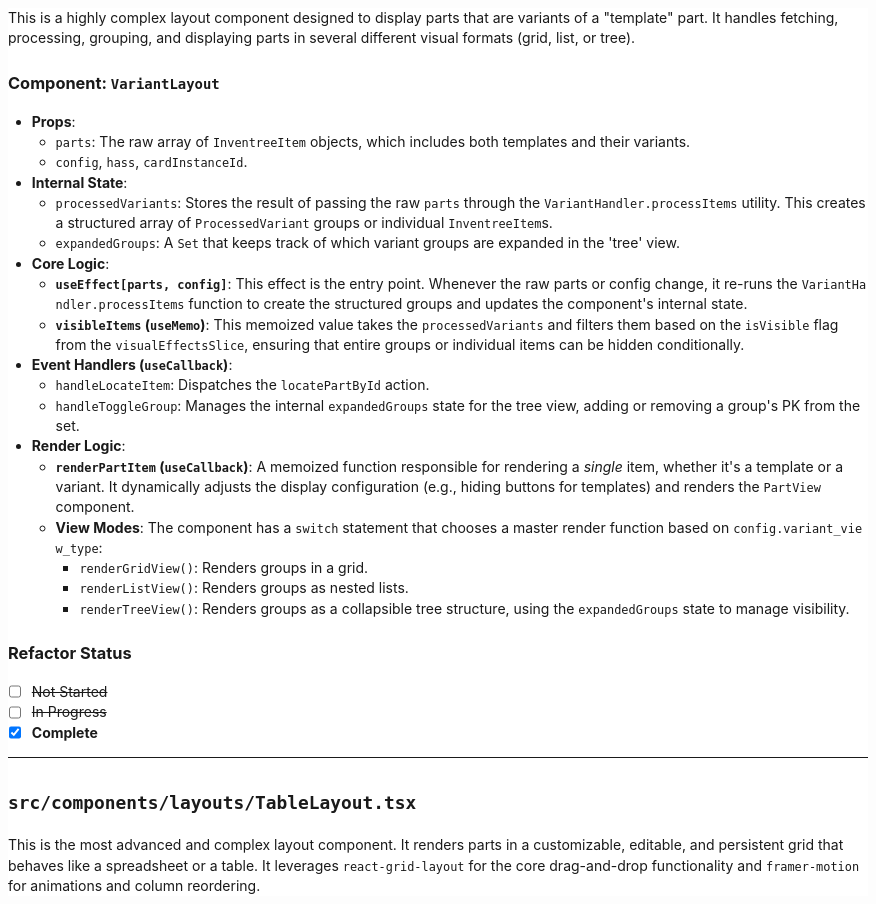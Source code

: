 This is a highly complex layout component designed to display parts that are variants of a "template" part. It handles fetching, processing, grouping, and displaying parts in several different visual formats (grid, list, or tree).

### Component: `VariantLayout`

-   **Props**:
    -   `parts`: The raw array of `InventreeItem` objects, which includes both templates and their variants.
    -   `config`, `hass`, `cardInstanceId`.
-   **Internal State**:
    -   `processedVariants`: Stores the result of passing the raw `parts` through the `VariantHandler.processItems` utility. This creates a structured array of `ProcessedVariant` groups or individual `InventreeItem`s.
    -   `expandedGroups`: A `Set` that keeps track of which variant groups are expanded in the 'tree' view.
-   **Core Logic**:
    -   **`useEffect[parts, config]`**: This effect is the entry point. Whenever the raw parts or config change, it re-runs the `VariantHandler.processItems` function to create the structured groups and updates the component's internal state.
    -   **`visibleItems` (`useMemo`)**: This memoized value takes the `processedVariants` and filters them based on the `isVisible` flag from the `visualEffectsSlice`, ensuring that entire groups or individual items can be hidden conditionally.
-   **Event Handlers (`useCallback`)**:
    -   `handleLocateItem`: Dispatches the `locatePartById` action.
    -   `handleToggleGroup`: Manages the internal `expandedGroups` state for the tree view, adding or removing a group's PK from the set.
-   **Render Logic**:
    -   **`renderPartItem` (`useCallback`)**: A memoized function responsible for rendering a *single* item, whether it's a template or a variant. It dynamically adjusts the display configuration (e.g., hiding buttons for templates) and renders the `PartView` component.
    -   **View Modes**: The component has a `switch` statement that chooses a master render function based on `config.variant_view_type`:
        -   `renderGridView()`: Renders groups in a grid.
        -   `renderListView()`: Renders groups as nested lists.
        -   `renderTreeView()`: Renders groups as a collapsible tree structure, using the `expandedGroups` state to manage visibility.

### Refactor Status

-   [ ] ~~Not Started~~
-   [ ] ~~In Progress~~
-   [x] **Complete**

---

## `src/components/layouts/TableLayout.tsx`

This is the most advanced and complex layout component. It renders parts in a customizable, editable, and persistent grid that behaves like a spreadsheet or a table. It leverages `react-grid-layout` for the core drag-and-drop functionality and `framer-motion` for animations and column reordering.
